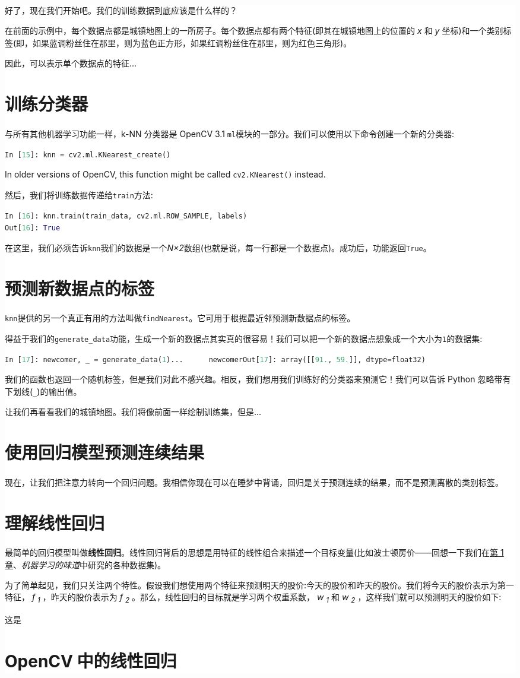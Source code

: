好了，现在我们开始吧。我们的训练数据到底应该是什么样的？

在前面的示例中，每个数据点都是城镇地图上的一所房子。每个数据点都有两个特征(即其在城镇地图上的位置的 *x* 和 *y* 坐标)和一个类别标签(即，如果蓝调粉丝住在那里，则为蓝色正方形，如果红调粉丝住在那里，则为红色三角形)。

因此，可以表示单个数据点的特征...

# 训练分类器

与所有其他机器学习功能一样，k-NN 分类器是 OpenCV 3.1 `ml`模块的一部分。我们可以使用以下命令创建一个新的分类器:

```py
In [15]: knn = cv2.ml.KNearest_create()
```

In older versions of OpenCV, this function might be called `cv2.KNearest()` instead.

然后，我们将训练数据传递给`train`方法:

```py
In [16]: knn.train(train_data, cv2.ml.ROW_SAMPLE, labels)
Out[16]: True
```

在这里，我们必须告诉`knn`我们的数据是一个*N×2*数组(也就是说，每一行都是一个数据点)。成功后，功能返回`True`。

# 预测新数据点的标签

`knn`提供的另一个真正有用的方法叫做`findNearest`。它可用于根据最近邻预测新数据点的标签。

得益于我们的`generate_data`功能，生成一个新的数据点其实真的很容易！我们可以把一个新的数据点想象成一个大小为`1`的数据集:

```py
In [17]: newcomer, _ = generate_data(1)...      newcomerOut[17]: array([[91., 59.]], dtype=float32)
```

我们的函数也返回一个随机标签，但是我们对此不感兴趣。相反，我们想用我们训练好的分类器来预测它！我们可以告诉 Python 忽略带有下划线(`_`)的输出值。

让我们再看看我们的城镇地图。我们将像前面一样绘制训练集，但是...

# 使用回归模型预测连续结果

现在，让我们把注意力转向一个回归问题。我相信你现在可以在睡梦中背诵，回归是关于预测连续的结果，而不是预测离散的类别标签。

# 理解线性回归

最简单的回归模型叫做**线性回归**。线性回归背后的思想是用特征的线性组合来描述一个目标变量(比如波士顿房价——回想一下我们在[第 1 章](01.html)、*机器学习的味道*中研究的各种数据集)。

为了简单起见，我们只关注两个特性。假设我们想使用两个特征来预测明天的股价:今天的股价和昨天的股价。我们将今天的股价表示为第一特征， *f <sub>1</sub>* ，昨天的股价表示为 *f <sub>2</sub>* 。那么，线性回归的目标就是学习两个权重系数， *w <sub>1</sub>* 和 *w <sub>2</sub>* ，这样我们就可以预测明天的股价如下:

这是

# OpenCV 中的线性回归
